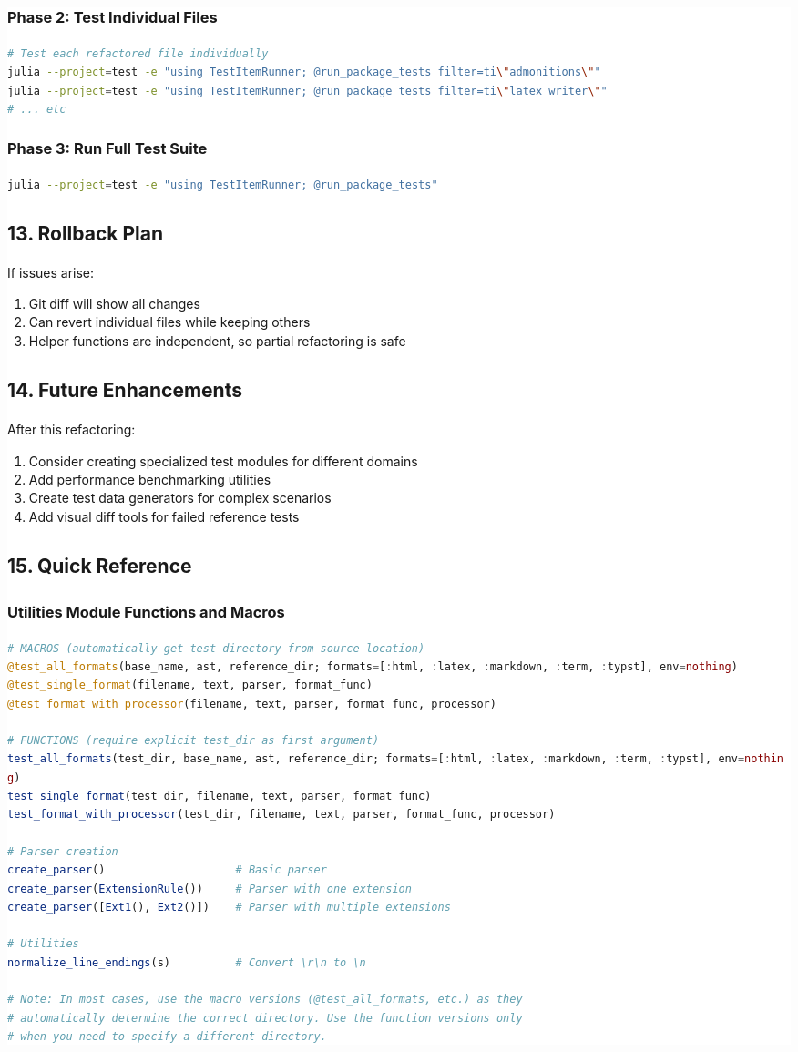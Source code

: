 ### Phase 2: Test Individual Files
```bash
# Test each refactored file individually
julia --project=test -e "using TestItemRunner; @run_package_tests filter=ti\"admonitions\""
julia --project=test -e "using TestItemRunner; @run_package_tests filter=ti\"latex_writer\""
# ... etc
```

### Phase 3: Run Full Test Suite
```bash
julia --project=test -e "using TestItemRunner; @run_package_tests"
```

## 13. Rollback Plan

If issues arise:
1. Git diff will show all changes
2. Can revert individual files while keeping others
3. Helper functions are independent, so partial refactoring is safe

## 14. Future Enhancements

After this refactoring:
1. Consider creating specialized test modules for different domains
2. Add performance benchmarking utilities
3. Create test data generators for complex scenarios
4. Add visual diff tools for failed reference tests

## 15. Quick Reference

### Utilities Module Functions and Macros

```julia
# MACROS (automatically get test directory from source location)
@test_all_formats(base_name, ast, reference_dir; formats=[:html, :latex, :markdown, :term, :typst], env=nothing)
@test_single_format(filename, text, parser, format_func)
@test_format_with_processor(filename, text, parser, format_func, processor)

# FUNCTIONS (require explicit test_dir as first argument)
test_all_formats(test_dir, base_name, ast, reference_dir; formats=[:html, :latex, :markdown, :term, :typst], env=nothing)
test_single_format(test_dir, filename, text, parser, format_func)
test_format_with_processor(test_dir, filename, text, parser, format_func, processor)

# Parser creation
create_parser()                    # Basic parser
create_parser(ExtensionRule())     # Parser with one extension
create_parser([Ext1(), Ext2()])    # Parser with multiple extensions

# Utilities
normalize_line_endings(s)          # Convert \r\n to \n

# Note: In most cases, use the macro versions (@test_all_formats, etc.) as they 
# automatically determine the correct directory. Use the function versions only
# when you need to specify a different directory.
```
